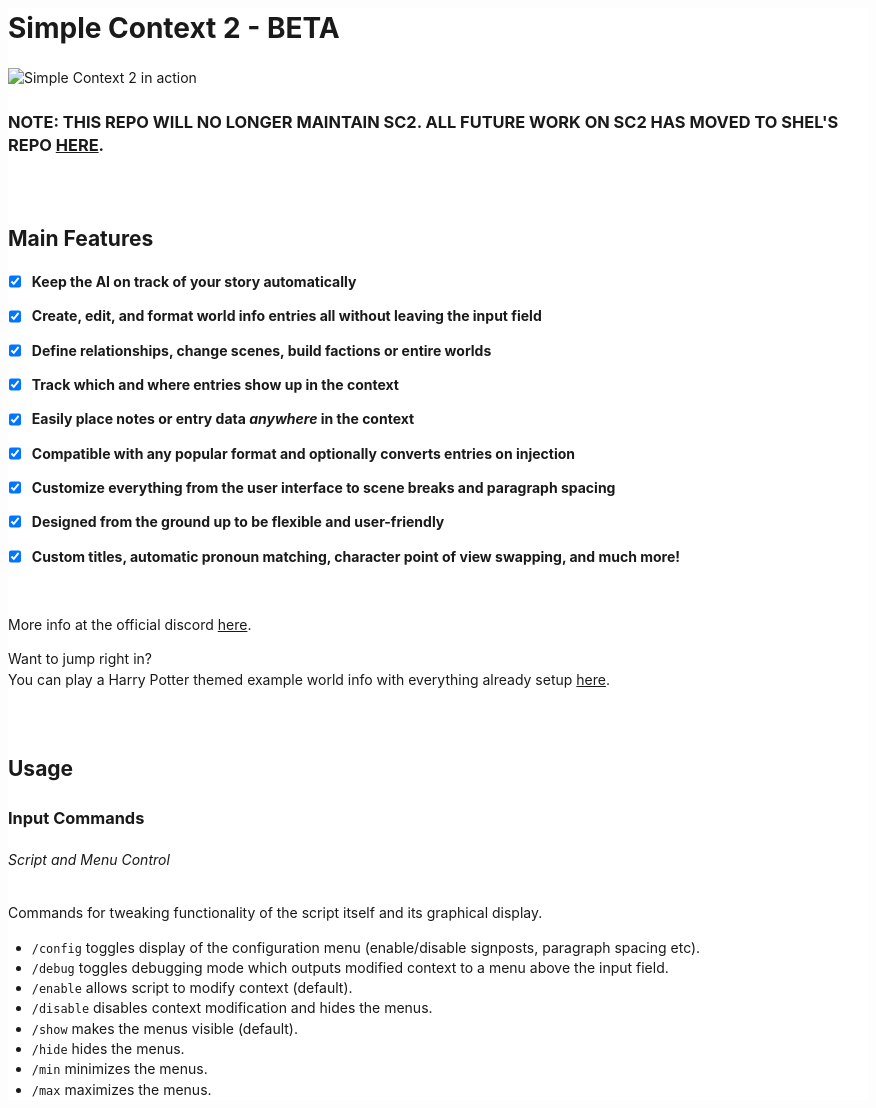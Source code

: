 # Simple Context 2 - BETA
<img src="https://media.discordapp.net/attachments/717764081058185316/835015926440919070/unknown.png" alt="Simple Context 2 in action">

<br />

### **NOTE: THIS REPO WILL NO LONGER MAINTAIN SC2. ALL FUTURE WORK ON SC2 HAS MOVED TO SHEL'S REPO [HERE](https://github.com/MagicShel/aid-simple-context).**

<br />

## Main Features
- [x] **Keep the AI on track of your story automatically**

- [x] **Create, edit, and format world info entries all without leaving the input field**

- [x] **Define relationships, change scenes, build factions or entire worlds**

- [x] **Track which and where entries show up in the context**

- [x] **Easily place notes or entry data *anywhere* in the context**

- [x] **Compatible with any popular format and optionally converts entries on injection**

- [x] **Customize everything from the user interface to scene breaks and paragraph spacing**

- [x] **Designed from the ground up to be flexible and user-friendly**

- [x] **Custom titles, automatic pronoun matching, character point of view swapping, and much more!**

<br />

More info at the official discord [here](https://discord.com/channels/653773513857171475/717764081058185316/828113500827811890).

Want to jump right in?
<br />You can play a Harry Potter themed example world info with everything already setup [here](https://discord.com/channels/653773513857171475/717764081058185316/833599529554018364).

<br />

## Usage

### Input Commands
###### Script and Menu Control
Commands for tweaking functionality of the script itself and its graphical display.
* `/config` toggles display of the configuration menu (enable/disable signposts, paragraph spacing etc).
* `/debug` toggles debugging mode which outputs modified context to a menu above the input field.
* `/enable` allows script to modify context (default).
* `/disable` disables context modification and hides the menus.
* `/show` makes the menus visible (default).
* `/hide` hides the menus.
* `/min` minimizes the menus.
* `/max` maximizes the menus.
